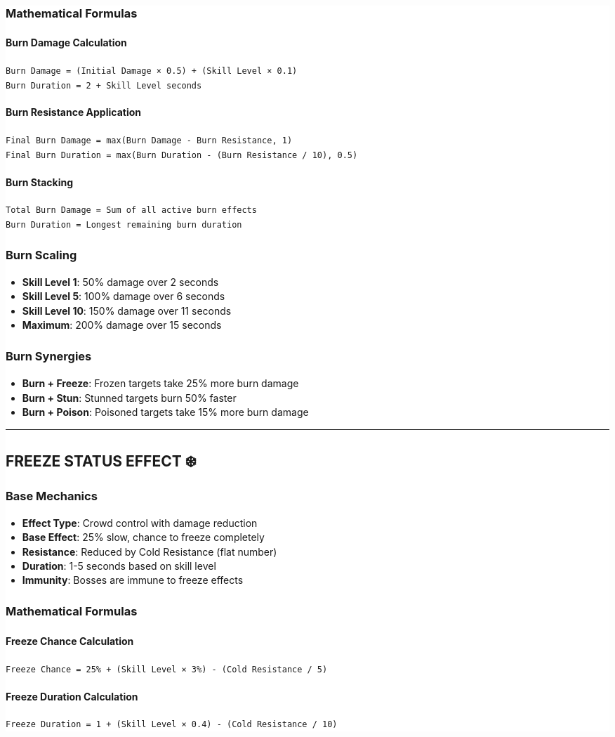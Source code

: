 ### **Mathematical Formulas**

#### **Burn Damage Calculation**
```
Burn Damage = (Initial Damage × 0.5) + (Skill Level × 0.1)
Burn Duration = 2 + Skill Level seconds
```

#### **Burn Resistance Application**
```
Final Burn Damage = max(Burn Damage - Burn Resistance, 1)
Final Burn Duration = max(Burn Duration - (Burn Resistance / 10), 0.5)
```

#### **Burn Stacking**
```
Total Burn Damage = Sum of all active burn effects
Burn Duration = Longest remaining burn duration
```

### **Burn Scaling**
- **Skill Level 1**: 50% damage over 2 seconds
- **Skill Level 5**: 100% damage over 6 seconds
- **Skill Level 10**: 150% damage over 11 seconds
- **Maximum**: 200% damage over 15 seconds

### **Burn Synergies**
- **Burn + Freeze**: Frozen targets take 25% more burn damage
- **Burn + Stun**: Stunned targets burn 50% faster
- **Burn + Poison**: Poisoned targets take 15% more burn damage

---

## **FREEZE STATUS EFFECT** ❄️

### **Base Mechanics**
- **Effect Type**: Crowd control with damage reduction
- **Base Effect**: 25% slow, chance to freeze completely
- **Resistance**: Reduced by Cold Resistance (flat number)
- **Duration**: 1-5 seconds based on skill level
- **Immunity**: Bosses are immune to freeze effects

### **Mathematical Formulas**

#### **Freeze Chance Calculation**
```
Freeze Chance = 25% + (Skill Level × 3%) - (Cold Resistance / 5)
```

#### **Freeze Duration Calculation**
```
Freeze Duration = 1 + (Skill Level × 0.4) - (Cold Resistance / 10)
```
